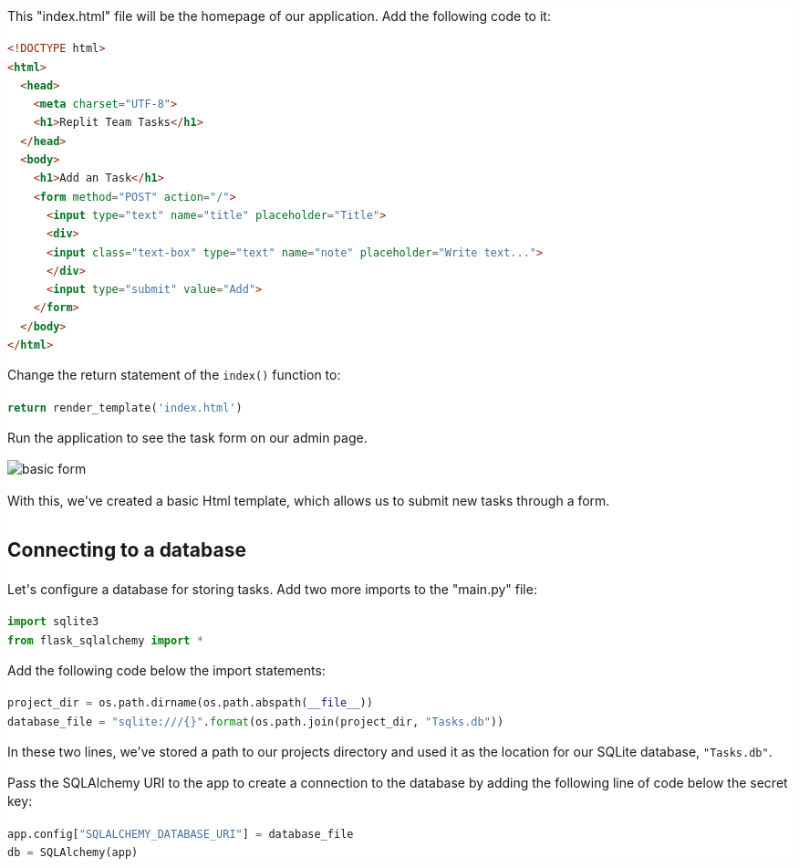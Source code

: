 This "index.html" file will be the homepage of our application. Add the following code to it:

```html
<!DOCTYPE html>
<html>
  <head>
    <meta charset="UTF-8">
    <h1>Replit Team Tasks</h1>
  </head>
  <body>
    <h1>Add an Task</h1>
    <form method="POST" action="/">
      <input type="text" name="title" placeholder="Title">
      <div>
      <input class="text-box" type="text" name="note" placeholder="Write text...">
      </div>
      <input type="submit" value="Add">
    </form>
  </body>
</html>
```

Change the return statement of the `index()` function to:
  ```Python
  return render_template('index.html')
  ``` 

Run the application to see the task form on our admin page.

![basic form](basic_form.png)

With this, we've created a basic Html template, which allows us to submit new tasks through a form. 

## Connecting to a database

Let's configure a database for storing tasks. Add two more imports to the "main.py" file:

```Python
import sqlite3
from flask_sqlalchemy import *
```

Add the following code below the import statements:

```Python
project_dir = os.path.dirname(os.path.abspath(__file__))
database_file = "sqlite:///{}".format(os.path.join(project_dir, "Tasks.db"))
```

In these two lines, we've stored a path to our projects directory and used it as the location for our SQLite database, `"Tasks.db"`.

Pass the SQLAlchemy URI to the app to create a  connection to the database by adding the following line of code below the secret key:

```Python
app.config["SQLALCHEMY_DATABASE_URI"] = database_file
db = SQLAlchemy(app)
```
